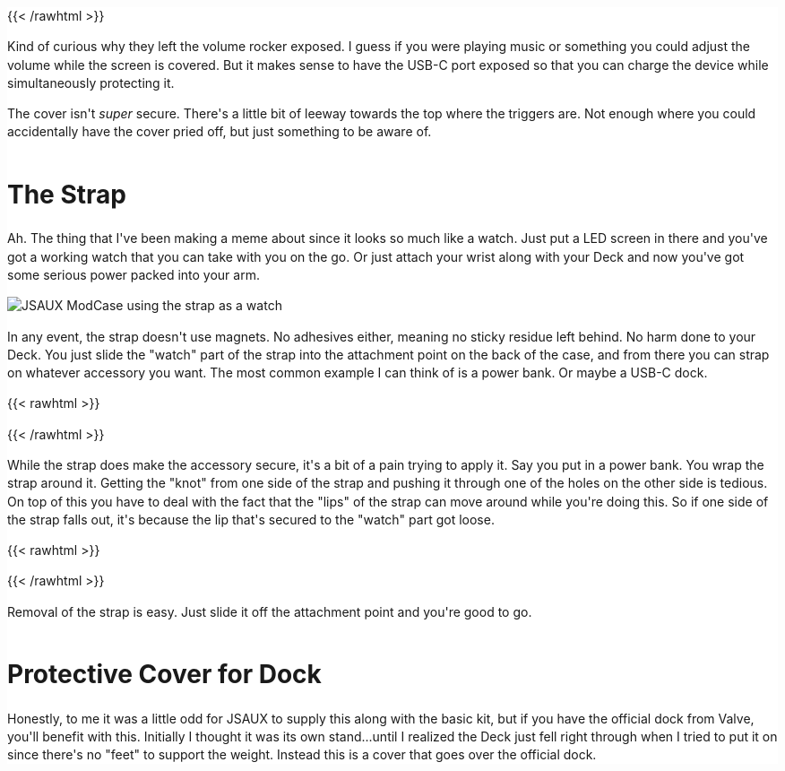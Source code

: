 {{< /rawhtml >}}

Kind of curious why they left the volume rocker exposed. I guess if you were playing music or something you could adjust the volume while the screen is covered. But it makes sense to have the USB-C port exposed so that you can charge the device while simultaneously protecting it.

The cover isn't *super* secure. There's a little bit of leeway towards the top where the triggers are. Not enough where you could accidentally have the cover pried off, but just something to be aware of.

# The Strap
Ah. The thing that I've been making a meme about since it looks so much like a watch. Just put a LED screen in there and you've got a working watch that you can take with you on the go. Or just attach your wrist along with your Deck and now you've got some serious power packed into your arm.

![JSAUX ModCase using the strap as a watch](/images/steam_deck/accessories/jsaux_modcase/watch.jpg) 

In any event, the strap doesn't use magnets. No adhesives either, meaning no sticky residue left behind. No harm done to your Deck. You just slide the "watch" part of the strap into the attachment point on the back of the case, and from there you can strap on whatever accessory you want. The most common example I can think of is a power bank. Or maybe a USB-C dock.

{{< rawhtml >}} 

<video width=100% controls autoplay loop>
    <source src="/videos/jsaux_modcase/review/putting_strap_on.webm" type="video/webm">
    Your browser does not support the video tag.
</video>

{{< /rawhtml >}}

While the strap does make the accessory secure, it's a bit of a pain trying to apply it. Say you put in a power bank. You wrap the strap around it. Getting the "knot" from one side of the strap and pushing it through one of the holes on the other side is tedious. On top of this you have to deal with the fact that the "lips" of the strap can move around while you're doing this. So if one side of the strap falls out, it's because the lip that's secured to the "watch" part got loose.

{{< rawhtml >}} 

<video width=100% controls autoplay loop>
    <source src="/videos/jsaux_modcase/review/using_strap.webm" type="video/webm">
    Your browser does not support the video tag.
</video>

{{< /rawhtml >}}

Removal of the strap is easy. Just slide it off the attachment point and you're good to go.

# Protective Cover for Dock
Honestly, to me it was a little odd for JSAUX to supply this along with the basic kit, but if you have the official dock from Valve, you'll benefit with this. Initially I thought it was its own stand...until I realized the Deck just fell right through when I tried to put it on since there's no "feet" to support the weight. Instead this is a cover that goes over the official dock. 
